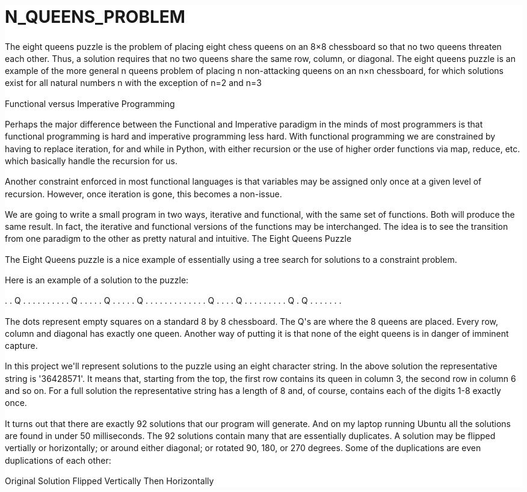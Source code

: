 # N_QUEENS_PROBLEM
The eight queens puzzle is the problem of placing eight chess queens on an 8×8 chessboard so that no two queens threaten each other. Thus, a solution requires that no two queens share the same row, column, or diagonal. The eight queens puzzle is an example of the more general n queens problem of placing n non-attacking queens on an n×n chessboard, for which solutions exist for all natural numbers n with the exception of n=2 and n=3

Functional versus Imperative Programming

Perhaps the major difference between the Functional and Imperative paradigm in the minds of most programmers is that functional programming is hard and imperative programming less hard. With functional programming we are constrained by having to replace iteration, for and while in Python, with either recursion or the use of higher order functions via map, reduce, etc. which basically handle the recursion for us.

Another constraint enforced in most functional languages is that variables may be assigned only once at a given level of recursion. However, once iteration is gone, this becomes a non-issue.

We are going to write a small program in two ways, iterative and functional, with the same set of functions. Both will produce the same result. In fact, the iterative and functional versions of the functions may be interchanged. The idea is to see the transition from one paradigm to the other as pretty natural and intuitive.
The Eight Queens Puzzle

The Eight Queens puzzle is a nice example of essentially using a tree search for solutions to a constraint problem.

Here is an example of a solution to the puzzle:

. . Q . . . . .
. . . . . Q . .
. . . Q . . . .
. Q . . . . . .
. . . . . . . Q
. . . . Q . . .
. . . . . . Q .
Q . . . . . . .

The dots represent empty squares on a standard 8 by 8 chessboard. The Q's are where the 8 queens are placed. Every row, column and diagonal has exactly one queen. Another way of putting it is that none of the eight queens is in danger of imminent capture.

In this project we'll represent solutions to the puzzle using an eight character string. In the above solution the representative string is '36428571'. It means that, starting from the top, the first row contains its queen in column 3, the second row in column 6 and so on. For a full solution the representative string has a length of 8 and, of course, contains each of the digits 1-8 exactly once.

It turns out that there are exactly 92 solutions that our program will generate. And on my laptop running Ubuntu all the solutions are found in under 50 milliseconds. The 92 solutions contain many that are essentially duplicates. A solution may be flipped vertially or horizontally; or around either diagonal; or rotated 90, 180, or 270 degrees. Some of the duplications are even duplications of each other:

Original Solution      Flipped Vertically     Then Horizontally
